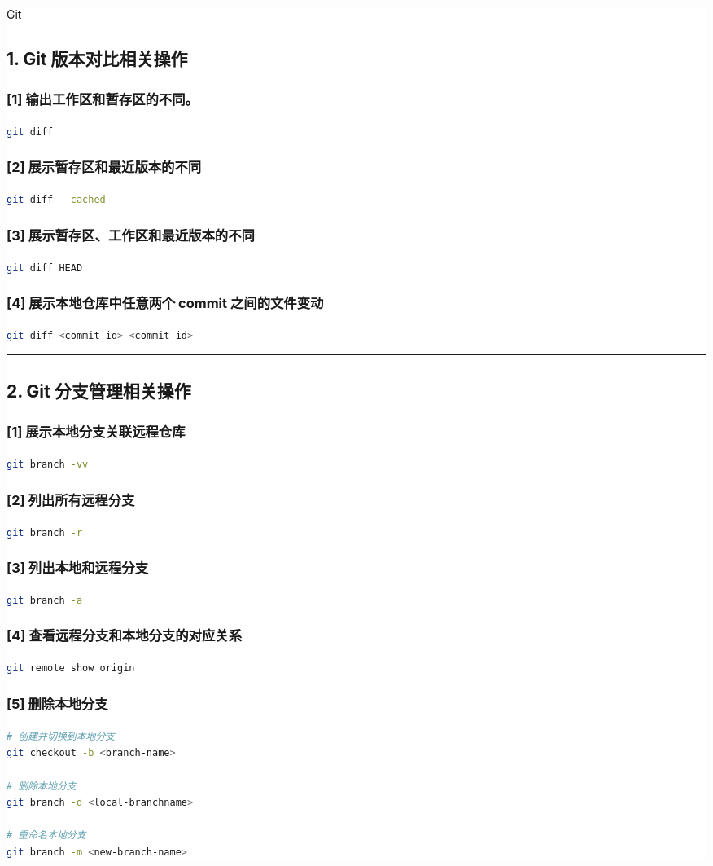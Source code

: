 Git
<a name="A9ODH"></a>
## 1. Git 版本对比相关操作
<a name="HRYQ6"></a>
### [1] 输出工作区和暂存区的不同。
```bash
git diff
```
<a name="p7dlF"></a>
### [2] 展示暂存区和最近版本的不同
```bash
git diff --cached
```
<a name="Hvg4L"></a>
### [3] 展示暂存区、工作区和最近版本的不同
```bash
git diff HEAD
```
<a name="zQ4FF"></a>
### [4] 展示本地仓库中任意两个 commit 之间的文件变动
```bash
git diff <commit-id> <commit-id>
```

---

<a name="aEuJP"></a>
## 2. Git 分支管理相关操作
<a name="Vn0BP"></a>
### [1] 展示本地分支关联远程仓库
```bash
git branch -vv
```
<a name="aD8uK"></a>
### [2] 列出所有远程分支
```bash
git branch -r
```
<a name="BzZaT"></a>
### [3] 列出本地和远程分支
```bash
git branch -a
```
<a name="qFObu"></a>
### [4] 查看远程分支和本地分支的对应关系
```bash
git remote show origin
```
<a name="SXOZ3"></a>
### [5] 删除本地分支
```bash
# 创建并切换到本地分支
git checkout -b <branch-name>

# 删除本地分支
git branch -d <local-branchname>

# 重命名本地分支
git branch -m <new-branch-name>
```